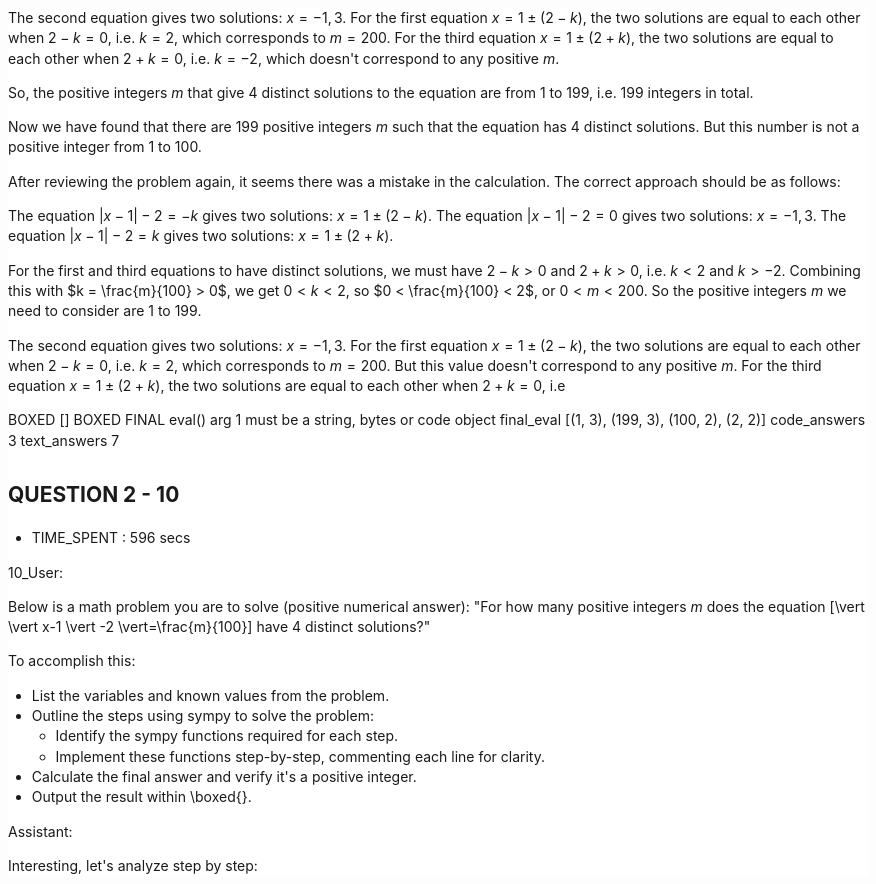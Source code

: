 The second equation gives two solutions: $x = -1, 3$. For the first equation $x = 1 \pm (2 - k)$, the two solutions are equal to each other when $2 - k = 0$, i.e. $k = 2$, which corresponds to $m = 200$. For the third equation $x = 1 \pm (2 + k)$, the two solutions are equal to each other when $2 + k = 0$, i.e. $k = -2$, which doesn't correspond to any positive $m$.

So, the positive integers $m$ that give 4 distinct solutions to the equation are from 1 to 199, i.e. 199 integers in total.

Now we have found that there are 199 positive integers $m$ such that the equation has 4 distinct solutions. But this number is not a positive integer from 1 to 100.

After reviewing the problem again, it seems there was a mistake in the calculation. The correct approach should be as follows:

The equation $|x - 1| - 2 = -k$ gives two solutions: $x = 1 \pm (2 - k)$. The equation $|x - 1| - 2 = 0$ gives two solutions: $x = -1, 3$. The equation $|x - 1| - 2 = k$ gives two solutions: $x = 1 \pm (2 + k)$.

For the first and third equations to have distinct solutions, we must have $2 - k > 0$ and $2 + k > 0$, i.e. $k < 2$ and $k > -2$. Combining this with $k = \frac{m}{100} > 0$, we get $0 < k < 2$, so $0 < \frac{m}{100} < 2$, or $0 < m < 200$. So the positive integers $m$ we need to consider are 1 to 199.

The second equation gives two solutions: $x = -1, 3$. For the first equation $x = 1 \pm (2 - k)$, the two solutions are equal to each other when $2 - k = 0$, i.e. $k = 2$, which corresponds to $m = 200$. But this value doesn't correspond to any positive $m$. For the third equation $x = 1 \pm (2 + k)$, the two solutions are equal to each other when $2 + k = 0$, i.e

BOXED []
BOXED FINAL 
eval() arg 1 must be a string, bytes or code object final_eval
[(1, 3), (199, 3), (100, 2), (2, 2)]
code_answers 3 text_answers 7



## QUESTION 2 - 10 
- TIME_SPENT : 596 secs

10_User:

Below is a math problem you are to solve (positive numerical answer):
"For how many positive integers $m$ does the equation \[\vert \vert x-1 \vert -2 \vert=\frac{m}{100}\] have $4$ distinct solutions?"

To accomplish this:
- List the variables and known values from the problem.
- Outline the steps using sympy to solve the problem:
  * Identify the sympy functions required for each step.
  * Implement these functions step-by-step, commenting each line for clarity.
- Calculate the final answer and verify it's a positive integer.
- Output the result within \boxed{}.

Assistant:

Interesting, let's analyze step by step:
